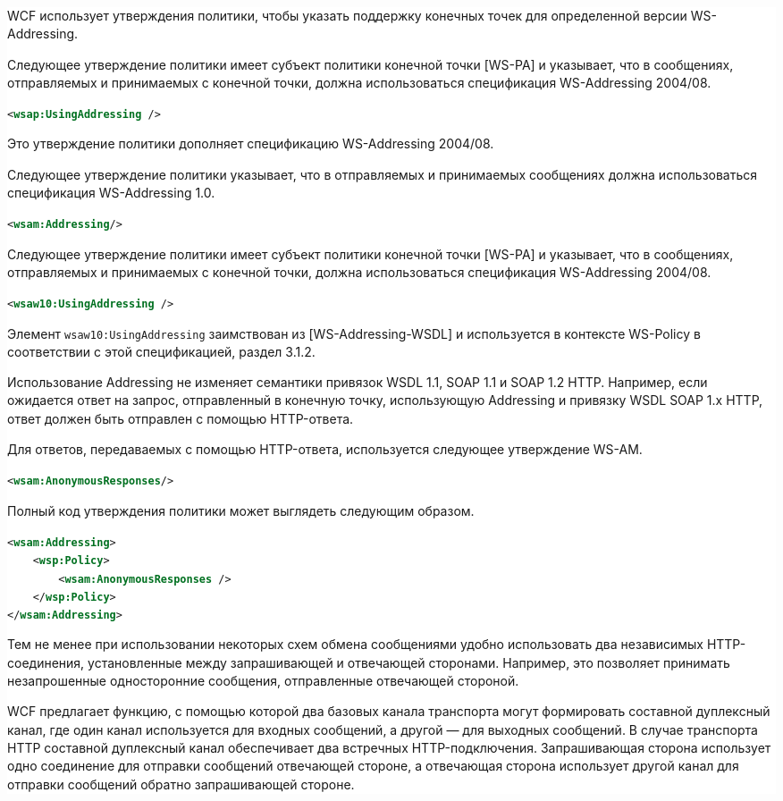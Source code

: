WCF использует утверждения политики, чтобы указать поддержку конечных точек для определенной версии WS-Addressing.

Следующее утверждение политики имеет субъект политики конечной точки [WS-PA] и указывает, что в сообщениях, отправляемых и принимаемых с конечной точки, должна использоваться спецификация WS-Addressing 2004/08.

```xml
<wsap:UsingAddressing />
```

Это утверждение политики дополняет спецификацию WS-Addressing 2004/08.

Следующее утверждение политики указывает, что в отправляемых и принимаемых сообщениях должна использоваться спецификация WS-Addressing 1.0.

```xml
<wsam:Addressing/>
```

Следующее утверждение политики имеет субъект политики конечной точки [WS-PA] и указывает, что в сообщениях, отправляемых и принимаемых с конечной точки, должна использоваться спецификация WS-Addressing 2004/08.

```xml
<wsaw10:UsingAddressing />
```

Элемент `wsaw10:UsingAddressing` заимствован из [WS-Addressing-WSDL] и используется в контексте WS-Policy в соответствии с этой спецификацией, раздел 3.1.2.

Использование Addressing не изменяет семантики привязок WSDL 1.1, SOAP 1.1 и SOAP 1.2 HTTP. Например, если ожидается ответ на запрос, отправленный в конечную точку, использующую Addressing и привязку WSDL SOAP 1.x HTTP, ответ должен быть отправлен с помощью HTTP-ответа.

Для ответов, передаваемых с помощью HTTP-ответа, используется следующее утверждение WS-AM.

```xml
<wsam:AnonymousResponses/>
```

Полный код утверждения политики может выглядеть следующим образом.

```xml
<wsam:Addressing>
    <wsp:Policy>
        <wsam:AnonymousResponses />
    </wsp:Policy>
</wsam:Addressing>
```

Тем не менее при использовании некоторых схем обмена сообщениями удобно использовать два независимых HTTP-соединения, установленные между запрашивающей и отвечающей сторонами. Например, это позволяет принимать незапрошенные односторонние сообщения, отправленные отвечающей стороной.

WCF предлагает функцию, с помощью которой два базовых канала транспорта могут формировать составной дуплексный канал, где один канал используется для входных сообщений, а другой — для выходных сообщений. В случае транспорта HTTP составной дуплексный канал обеспечивает два встречных HTTP-подключения. Запрашивающая сторона использует одно соединение для отправки сообщений отвечающей стороне, а отвечающая сторона использует другой канал для отправки сообщений обратно запрашивающей стороне.
